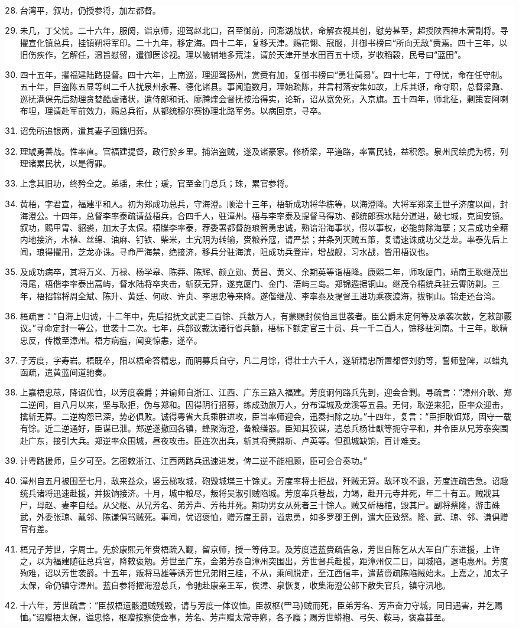 28. <span id="列传四十八-28"></span>
台湾平，叙功，仍授参将，加左都督。

29. <span id="列传四十八-29"></span>
未几，丁父忧。二十六年，服阕，诣京师，迎驾赵北口，召至御前，问澎湖战状，命解衣视其创，慰劳甚至，超授陕西神木营副将。寻擢宣化镇总兵，挂镇朔将军印。二十九年，移定海。四十二年，复移天津。赐花翎、冠服，并御书榜曰“所向无敌”赉焉。四十三年，以旧伤疾作，乞解任，温旨慰留，遣御医诊视。理以畿辅地多荒洼，请於天津开垦水田百五十顷，岁收稻穀，民号曰“蓝田”。

30. <span id="列传四十八-30"></span>
四十五年，擢福建陆路提督。四十六年，上南巡，理迎驾扬州，赏赉有加，复御书榜曰“勇壮简易”。四十七年，丁母忧，命在任守制。五十年，巨盗陈五显等纠二千人扰泉州永春、德化诸县。事闻逾数月，理始疏陈，并言村落安集如故，上斥其诳，命夺职，总督梁鼐、巡抚满保先后劾理贪婪酷虐诸状，遣侍郎和讬、廖腾煃会督抚按治得实，论斩，诏从宽免死，入京旗。五十四年，师北征，剿策妄阿喇布坦，理请赴军前效力，赐总兵衔，从都统穆尔赛协理北路军务。以病回京，寻卒。

31. <span id="列传四十八-31"></span>
诏免所追银两，遣其妻子回籍归葬。

32. <span id="列传四十八-32"></span>
理虓勇善战。性率直。官福建提督，政行於乡里。捕治盗贼，遂及诸豪家。修桥梁，平道路，率富民钱，益积怨。泉州民绘虎为榜，列理诸累民状，以是得罪。

33. <span id="列传四十八-33"></span>
上念其旧功，终矜全之。弟瑶，未仕；瑗，官至金门总兵；珠，累官参将。

34. <span id="列传四十八-34"></span>
黄梧，字君宣，福建平和人。初为郑成功总兵，守海澄。顺治十三年，梧斩成功将华栋等，以海澄降。大将军郑亲王世子济度以闻，封海澄公。十四年，总督李率泰疏请益梧兵，合四千人，驻漳州。梧与李率泰及提督马得功、都统郎赛水陆分道进，破七城，克闽安镇。叙功，赐甲胄、貂裘，加太子太保。梧牒李率泰，荐委署都督施琅智勇忠诚，熟谙沿海事状，假以事权，必能剪除海孽；又言成功全藉内地接济，木植、丝绵、油麻、钉铁、柴米，土宄阴为转输，赍粮养寇，请严禁；并条列灭贼五策，复请速诛成功父芝龙。率泰先后上闻，琅得擢用，芝龙亦诛。寻命严海禁，绝接济，移兵分驻海滨，阻成功兵登岸，增战舰，习水战，皆用梧议也。

35. <span id="列传四十八-35"></span>
及成功病卒，其将万义、万禄、杨学皋、陈莽、陈辉、颜立勋、黄昌、黄义、余期英等诣梧降。康熙二年，师攻厦门，靖南王耿继茂出浔尾，梧偕李率泰出蒿屿，督水陆将卒夹击，斩获无算，遂克厦门、金门、浯屿三岛。郑锦遁据铜山。继茂令梧统兵驻云霄防剿。三年，梧招锦将周全斌、陈升、黄廷、何政、许贞、李思忠等来降。遂偕继茂、李率泰及提督王进功乘夜渡海，拔铜山。锦走还台湾。

36. <span id="列传四十八-36"></span>
梧疏言：“自海上归诚，十二年中，先后招抚文武吏二百馀、兵数万人，有蒙赐封侯伯且世袭者。臣公爵未定何等及承袭次数，乞敕部覈议。”寻命定封一等公，世袭十二次。七年，兵部议裁汰诸行省兵额，梧标下额定官三十员、兵一千二百人，馀移驻河南。十三年，耿精忠反，传檄至漳州。梧方病疽，闻变惊恚，遂卒。

37. <span id="列传四十八-37"></span>
子芳度，字寿岩。梧既卒，阳以梧命答精忠，而阴募兵自守，凡二月馀，得壮士六千人，遂斩精忠所置都督刘豹等，誓师登陴，以蜡丸函疏，遣黄蓝间道驰奏。

38. <span id="列传四十八-38"></span>
上嘉梧忠荩，降诏优恤，以芳度袭爵；并谕师自浙江、江西、广东三路入福建。芳度诇何路兵先到，迎会合剿。寻疏言：“漳州介耿、郑二逆间，自八月以来，坚与耿拒，伪与郑和。因得阴行招募，练成劲旅万人，分布漳城及龙溪等五县。无何，耿逆来犯，臣率众迎击，擒斩无算。二逆构怨已深，势必俱败。诚得粤省大兵乘胜进攻，臣当率师迎会，迅奏扫除之功。”十四年，复言：“臣拒耿饵郑，固守一载有馀。近二逆通好，臣谋已泄。郑逆遂撤回各镇，蜂聚海澄，备粮缮器。臣知其狡谋，遣总兵杨壮猷等扼守平和，并令臣从兄芳泰突围赴广东，接引大兵。郑逆率众围城，昼夜攻击。臣连次出兵，斩其将黄鼎新、卢英等。但孤城缺饷，百计难支。

39. <span id="列传四十八-39"></span>
计粤路援师，旦夕可至。乞密敕浙江、江西两路兵迅速进发，俾二逆不能相顾，臣可会合奏功。”

40. <span id="列传四十八-40"></span>
漳州自五月被围至七月，敌来益众，竖云梯攻城，砲毁城堞三十馀丈。芳度率将士拒战，歼贼无算。敌环攻不退，芳度连疏告急。诏趣统兵诸将迅速赴援，并拨饷接济。十月，城中粮尽，叛将吴淑引贼陷城。芳度率兵巷战，力竭，赴开元寺井死，年二十有五。贼戕其尸，母赵、妻李自经。从父枢、从兄芳名、弟芳声、芳祐并死。期功男女从死者三十馀人。贼又斫梧棺，毁其尸。副将蔡隆，游击硃武，外委张琼、戴邻、陈谦俱骂贼死。事闻，优诏褒恤，赠芳度王爵，谥忠勇，如多罗郡王例，遣大臣致祭。隆、武、琼、邻、谦俱赠官有差。

41. <span id="列传四十八-41"></span>
梧兄子芳世，字周士。先於康熙元年赍梧疏入觐，留京师，授一等侍卫。及芳度遣蓝赍疏告急，芳世自陈乞从大军自广东进援，上许之，以为福建随征总兵官，降敕褒勉。芳世至广东，会弟芳泰自漳州突围出，芳世督兵赴援，距漳州仅二日，闻城陷，退屯惠州。芳度殉难，诏以芳世袭爵。十五年，叛将马雄等诱芳世兄弟附三桂，不从，乘间脱走，至江西信丰，遣蓝赍疏陈陷贼始末。上嘉之，加太子太保，命仍镇守漳州。蓝自参将擢海澄总兵，令驰赴康亲王军，俟漳、泉恢复，收集海澄公部下散失官兵，镇守汛地。

42. <span id="列传四十八-42"></span>
十六年，芳世疏言：“臣叔梧遗骸遭贼残毁，请与芳度一体议恤。臣叔枢{罒马}贼而死，臣弟芳名、芳声奋力守城，同日遇害，并乞赐恤。”诏赠梧太保，谥忠恪，枢赠按察使佥事，芳名、芳声赠太常寺卿，各予廕；赐芳世蟒袍、弓矢、鞍马，褒嘉甚至。
